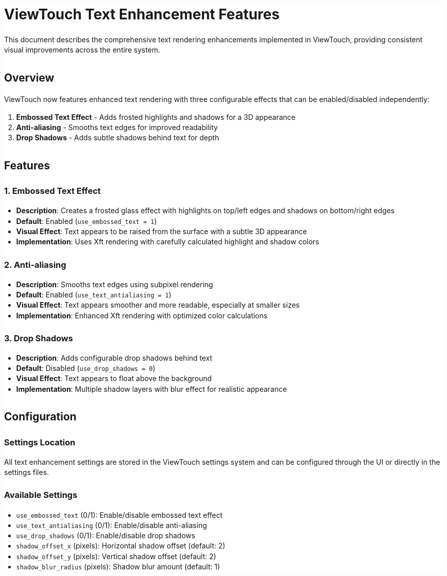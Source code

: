 # ViewTouch Text Enhancement Features

This document describes the comprehensive text rendering enhancements implemented in ViewTouch, providing consistent visual improvements across the entire system.

## Overview

ViewTouch now features enhanced text rendering with three configurable effects that can be enabled/disabled independently:

1. **Embossed Text Effect** - Adds frosted highlights and shadows for a 3D appearance
2. **Anti-aliasing** - Smooths text edges for improved readability
3. **Drop Shadows** - Adds subtle shadows behind text for depth

## Features

### 1. Embossed Text Effect
- **Description**: Creates a frosted glass effect with highlights on top/left edges and shadows on bottom/right edges
- **Default**: Enabled (`use_embossed_text = 1`)
- **Visual Effect**: Text appears to be raised from the surface with a subtle 3D appearance
- **Implementation**: Uses Xft rendering with carefully calculated highlight and shadow colors

### 2. Anti-aliasing
- **Description**: Smooths text edges using subpixel rendering
- **Default**: Enabled (`use_text_antialiasing = 1`)
- **Visual Effect**: Text appears smoother and more readable, especially at smaller sizes
- **Implementation**: Enhanced Xft rendering with optimized color calculations

### 3. Drop Shadows
- **Description**: Adds configurable drop shadows behind text
- **Default**: Disabled (`use_drop_shadows = 0`)
- **Visual Effect**: Text appears to float above the background
- **Implementation**: Multiple shadow layers with blur effect for realistic appearance

## Configuration

### Settings Location
All text enhancement settings are stored in the ViewTouch settings system and can be configured through the UI or directly in the settings files.

### Available Settings
- `use_embossed_text` (0/1): Enable/disable embossed text effect
- `use_text_antialiasing` (0/1): Enable/disable anti-aliasing
- `use_drop_shadows` (0/1): Enable/disable drop shadows
- `shadow_offset_x` (pixels): Horizontal shadow offset (default: 2)
- `shadow_offset_y` (pixels): Vertical shadow offset (default: 2)
- `shadow_blur_radius` (pixels): Shadow blur amount (default: 1)
